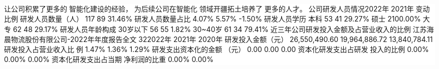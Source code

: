 让公司积累了更多的
智能化建设的经验，
为后续公司在智能化
领域开疆拓土培养了
更多的人才。
公司研发人员情况2022年
2021年
变动比例
研发人员数量（人）
117
89
31.46%
研发人员数量占比
4.07%
5.57%
-1.50%
研发人员学历
本科
53
41
29.27%
硕士
2100.00%
大专
62
48
29.17%
研发人员年龄构成
30岁以下
56
55
1.82%
30~40岁
61
34
79.41%
近三年公司研发投入金额及占营业收入的比例
江苏海晨物流股份有限公司-2022年年度报告全文
322022年
2021年
2020年
研发投入金额（元）
26,550,490.60
19,964,886.72
13,840,784.11
研发投入占营业收入比
例
1.47%
1.36%
1.29%
研发支出资本化的金额
（元）
0.00
0.00
0.00
资本化研发支出占研发
投入的比例
0.00%
0.00%
0.00%
资本化研发支出占当期
净利润的比重
0.00%
0.00%